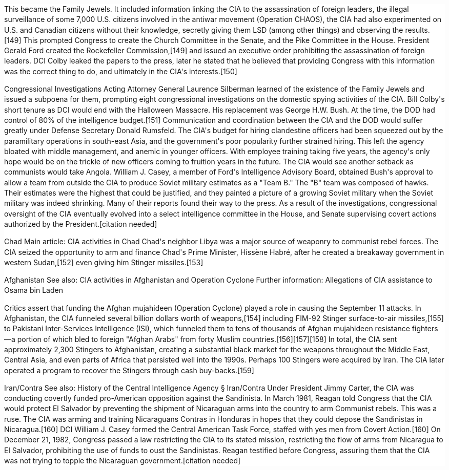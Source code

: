 This became the Family Jewels. It included information linking the CIA to the assassination of foreign leaders, the illegal surveillance of some 7,000 U.S. citizens involved in the antiwar movement (Operation CHAOS), the CIA had also experimented on U.S. and Canadian citizens without their knowledge, secretly giving them LSD (among other things) and observing the results.[149] This prompted Congress to create the Church Committee in the Senate, and the Pike Committee in the House. President Gerald Ford created the Rockefeller Commission,[149] and issued an executive order prohibiting the assassination of foreign leaders. DCI Colby leaked the papers to the press, later he stated that he believed that providing Congress with this information was the correct thing to do, and ultimately in the CIA's interests.[150]

Congressional Investigations
Acting Attorney General Laurence Silberman learned of the existence of the Family Jewels and issued a subpoena for them, prompting eight congressional investigations on the domestic spying activities of the CIA. Bill Colby's short tenure as DCI would end with the Halloween Massacre. His replacement was George H.W. Bush. At the time, the DOD had control of 80% of the intelligence budget.[151] Communication and coordination between the CIA and the DOD would suffer greatly under Defense Secretary Donald Rumsfeld. The CIA's budget for hiring clandestine officers had been squeezed out by the paramilitary operations in south-east Asia, and the government's poor popularity further strained hiring. This left the agency bloated with middle management, and anemic in younger officers. With employee training taking five years, the agency's only hope would be on the trickle of new officers coming to fruition years in the future. The CIA would see another setback as communists would take Angola. William J. Casey, a member of Ford's Intelligence Advisory Board, obtained Bush's approval to allow a team from outside the CIA to produce Soviet military estimates as a "Team B." The "B" team was composed of hawks. Their estimates were the highest that could be justified, and they painted a picture of a growing Soviet military when the Soviet military was indeed shrinking. Many of their reports found their way to the press. As a result of the investigations, congressional oversight of the CIA eventually evolved into a select intelligence committee in the House, and Senate supervising covert actions authorized by the President.[citation needed]

Chad
Main article: CIA activities in Chad
Chad's neighbor Libya was a major source of weaponry to communist rebel forces. The CIA seized the opportunity to arm and finance Chad's Prime Minister, Hissène Habré, after he created a breakaway government in western Sudan,[152] even giving him Stinger missiles.[153]

Afghanistan
See also: CIA activities in Afghanistan and Operation Cyclone
Further information: Allegations of CIA assistance to Osama bin Laden

Critics assert that funding the Afghan mujahideen (Operation Cyclone) played a role in causing the September 11 attacks.
In Afghanistan, the CIA funneled several billion dollars worth of weapons,[154] including FIM-92 Stinger surface-to-air missiles,[155] to Pakistani Inter-Services Intelligence (ISI), which funneled them to tens of thousands of Afghan mujahideen resistance fighters—a portion of which bled to foreign "Afghan Arabs" from forty Muslim countries.[156][157][158] In total, the CIA sent approximately 2,300 Stingers to Afghanistan, creating a substantial black market for the weapons throughout the Middle East, Central Asia, and even parts of Africa that persisted well into the 1990s. Perhaps 100 Stingers were acquired by Iran. The CIA later operated a program to recover the Stingers through cash buy-backs.[159]

Iran/Contra
See also: History of the Central Intelligence Agency § Iran/Contra
Under President Jimmy Carter, the CIA was conducting covertly funded pro-American opposition against the Sandinista. In March 1981, Reagan told Congress that the CIA would protect El Salvador by preventing the shipment of Nicaraguan arms into the country to arm Communist rebels. This was a ruse. The CIA was arming and training Nicaraguans Contras in Honduras in hopes that they could depose the Sandinistas in Nicaragua.[160] DCI William J. Casey formed the Central American Task Force, staffed with yes men from Covert Action.[160] On December 21, 1982, Congress passed a law restricting the CIA to its stated mission, restricting the flow of arms from Nicaragua to El Salvador, prohibiting the use of funds to oust the Sandinistas. Reagan testified before Congress, assuring them that the CIA was not trying to topple the Nicaraguan government.[citation needed]
